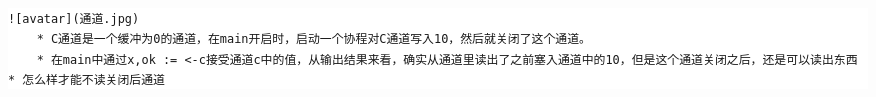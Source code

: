     ![avatar](通道.jpg)     
        * C通道是一个缓冲为0的通道，在main开启时，启动一个协程对C通道写入10，然后就关闭了这个通道。
        * 在main中通过x,ok := <-c接受通道c中的值，从输出结果来看，确实从通道里读出了之前塞入通道中的10，但是这个通道关闭之后，还是可以读出东西
    * 怎么样才能不读关闭后通道